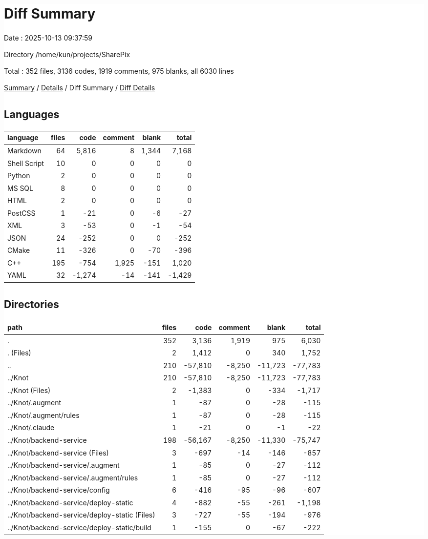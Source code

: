 # Diff Summary

Date : 2025-10-13 09:37:59

Directory /home/kun/projects/SharePix

Total : 352 files,  3136 codes, 1919 comments, 975 blanks, all 6030 lines

[Summary](results.md) / [Details](details.md) / Diff Summary / [Diff Details](diff-details.md)

## Languages
| language | files | code | comment | blank | total |
| :--- | ---: | ---: | ---: | ---: | ---: |
| Markdown | 64 | 5,816 | 8 | 1,344 | 7,168 |
| Shell Script | 10 | 0 | 0 | 0 | 0 |
| Python | 2 | 0 | 0 | 0 | 0 |
| MS SQL | 8 | 0 | 0 | 0 | 0 |
| HTML | 2 | 0 | 0 | 0 | 0 |
| PostCSS | 1 | -21 | 0 | -6 | -27 |
| XML | 3 | -53 | 0 | -1 | -54 |
| JSON | 24 | -252 | 0 | 0 | -252 |
| CMake | 11 | -326 | 0 | -70 | -396 |
| C++ | 195 | -754 | 1,925 | -151 | 1,020 |
| YAML | 32 | -1,274 | -14 | -141 | -1,429 |

## Directories
| path | files | code | comment | blank | total |
| :--- | ---: | ---: | ---: | ---: | ---: |
| . | 352 | 3,136 | 1,919 | 975 | 6,030 |
| . (Files) | 2 | 1,412 | 0 | 340 | 1,752 |
| .. | 210 | -57,810 | -8,250 | -11,723 | -77,783 |
| ../Knot | 210 | -57,810 | -8,250 | -11,723 | -77,783 |
| ../Knot (Files) | 2 | -1,383 | 0 | -334 | -1,717 |
| ../Knot/.augment | 1 | -87 | 0 | -28 | -115 |
| ../Knot/.augment/rules | 1 | -87 | 0 | -28 | -115 |
| ../Knot/.claude | 1 | -21 | 0 | -1 | -22 |
| ../Knot/backend-service | 198 | -56,167 | -8,250 | -11,330 | -75,747 |
| ../Knot/backend-service (Files) | 3 | -697 | -14 | -146 | -857 |
| ../Knot/backend-service/.augment | 1 | -85 | 0 | -27 | -112 |
| ../Knot/backend-service/.augment/rules | 1 | -85 | 0 | -27 | -112 |
| ../Knot/backend-service/config | 6 | -416 | -95 | -96 | -607 |
| ../Knot/backend-service/deploy-static | 4 | -882 | -55 | -261 | -1,198 |
| ../Knot/backend-service/deploy-static (Files) | 3 | -727 | -55 | -194 | -976 |
| ../Knot/backend-service/deploy-static/build | 1 | -155 | 0 | -67 | -222 |